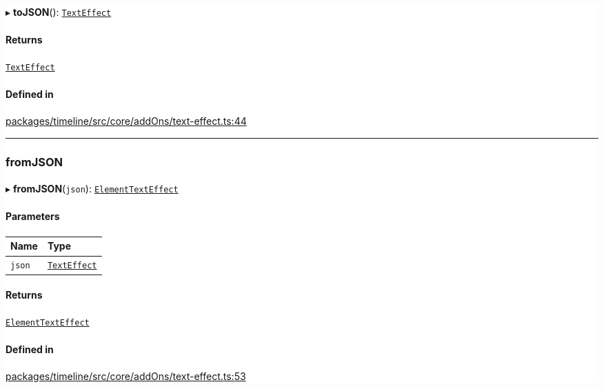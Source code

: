 ▸ **toJSON**(): [`TextEffect`](../modules.md#texteffect)

#### Returns

[`TextEffect`](../modules.md#texteffect)

#### Defined in

[packages/timeline/src/core/addOns/text-effect.ts:44](https://github.com/ncounterspecialist/twick/blob/076b5b2d4006b7835e1bf4168731258cbc34771f/packages/timeline/src/core/addOns/text-effect.ts#L44)

___

### fromJSON

▸ **fromJSON**(`json`): [`ElementTextEffect`](ElementTextEffect.md)

#### Parameters

| Name | Type |
| :------ | :------ |
| `json` | [`TextEffect`](../modules.md#texteffect) |

#### Returns

[`ElementTextEffect`](ElementTextEffect.md)

#### Defined in

[packages/timeline/src/core/addOns/text-effect.ts:53](https://github.com/ncounterspecialist/twick/blob/076b5b2d4006b7835e1bf4168731258cbc34771f/packages/timeline/src/core/addOns/text-effect.ts#L53)
